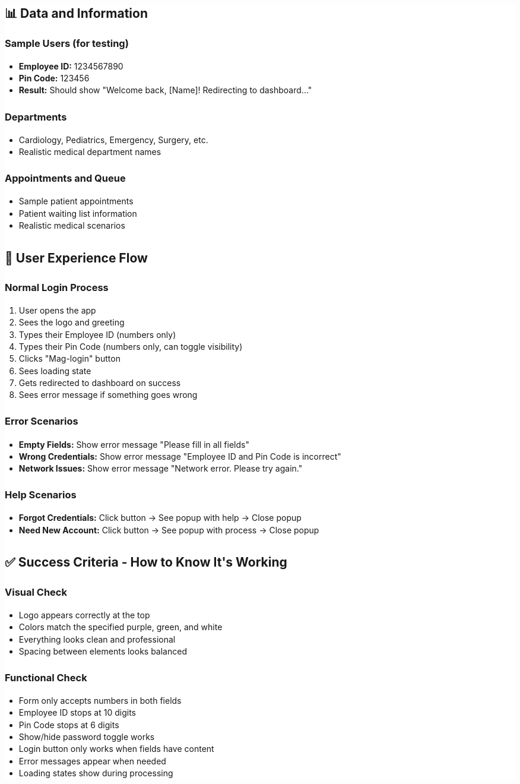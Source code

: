 ## 📊 **Data and Information**

### **Sample Users (for testing)**
- **Employee ID:** 1234567890
- **Pin Code:** 123456
- **Result:** Should show "Welcome back, [Name]! Redirecting to dashboard..."

### **Departments**
- Cardiology, Pediatrics, Emergency, Surgery, etc.
- Realistic medical department names

### **Appointments and Queue**
- Sample patient appointments
- Patient waiting list information
- Realistic medical scenarios

## 🔄 **User Experience Flow**

### **Normal Login Process**
1. User opens the app
2. Sees the logo and greeting
3. Types their Employee ID (numbers only)
4. Types their Pin Code (numbers only, can toggle visibility)
5. Clicks "Mag-login" button
6. Sees loading state
7. Gets redirected to dashboard on success
8. Sees error message if something goes wrong

### **Error Scenarios**
- **Empty Fields:** Show error message "Please fill in all fields"
- **Wrong Credentials:** Show error message "Employee ID and Pin Code is incorrect"
- **Network Issues:** Show error message "Network error. Please try again."

### **Help Scenarios**
- **Forgot Credentials:** Click button → See popup with help → Close popup
- **Need New Account:** Click button → See popup with process → Close popup

## ✅ **Success Criteria - How to Know It's Working**

### **Visual Check**
- Logo appears correctly at the top
- Colors match the specified purple, green, and white
- Everything looks clean and professional
- Spacing between elements looks balanced

### **Functional Check**
- Form only accepts numbers in both fields
- Employee ID stops at 10 digits
- Pin Code stops at 6 digits
- Show/hide password toggle works
- Login button only works when fields have content
- Error messages appear when needed
- Loading states show during processing
